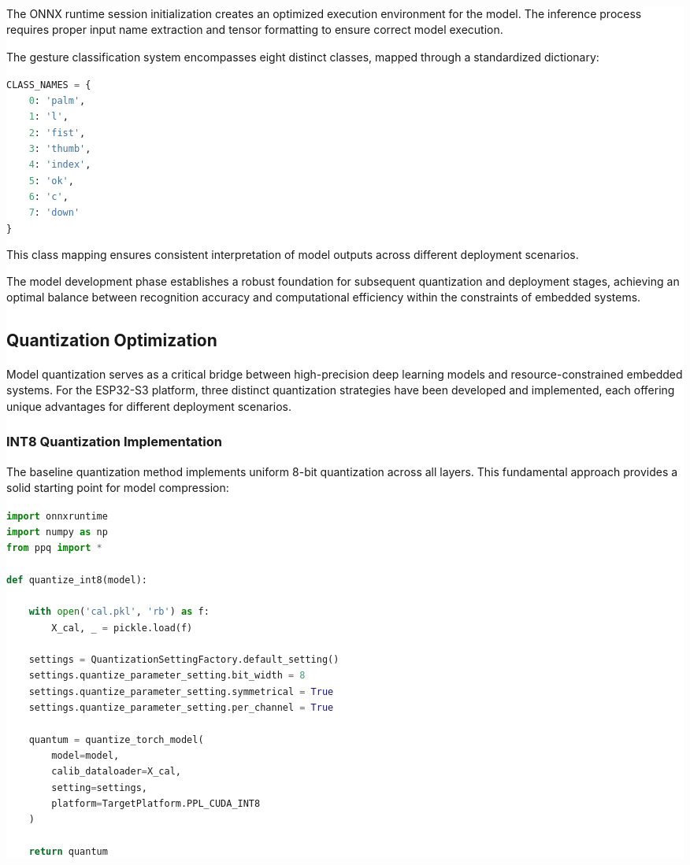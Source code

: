 The ONNX runtime session initialization creates an optimized execution environment for the model. The inference process requires proper input name extraction and tensor formatting to ensure correct model execution.

The gesture classification system encompasses eight distinct classes, mapped through a standardized dictionary:

```python
CLASS_NAMES = {
    0: 'palm',
    1: 'l',
    2: 'fist',
    3: 'thumb',
    4: 'index',
    5: 'ok',
    6: 'c',
    7: 'down'
}
```

This class mapping ensures consistent interpretation of model outputs across different deployment scenarios. 

The model development phase establishes a robust foundation for subsequent quantization and deployment stages, achieving an optimal balance between recognition accuracy and computational efficiency within the constraints of embedded systems.

## Quantization Optimization

Model quantization serves as a critical bridge between high-precision deep learning models and resource-constrained embedded systems. For the ESP32-S3 platform, three distinct quantization strategies have been developed and implemented, each offering unique advantages for different deployment scenarios.

### INT8 Quantization Implementation

The baseline quantization method implements uniform 8-bit quantization across all layers. This fundamental approach provides a solid starting point for model compression:

```python
import onnxruntime
import numpy as np
from ppq import *

def quantize_int8(model):

    with open('cal.pkl', 'rb') as f:
        X_cal, _ = pickle.load(f)
    
    settings = QuantizationSettingFactory.default_setting()
    settings.quantize_parameter_setting.bit_width = 8
    settings.quantize_parameter_setting.symmetrical = True
    settings.quantize_parameter_setting.per_channel = True

    quantum = quantize_torch_model(
        model=model,
        calib_dataloader=X_cal,
        setting=settings,
        platform=TargetPlatform.PPL_CUDA_INT8
    )
    
    return quantum
```
